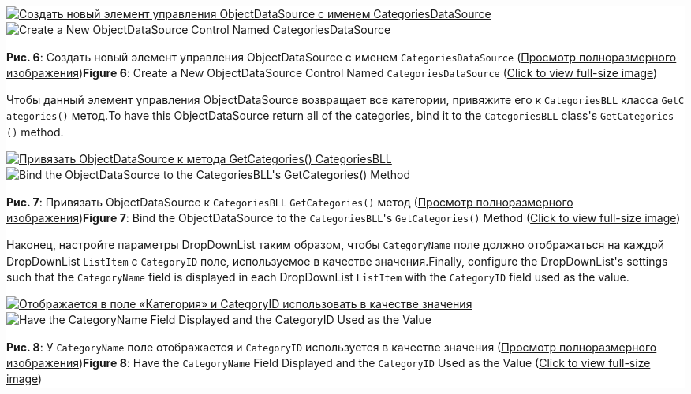 
<span data-ttu-id="6af44-182">[![Создать новый элемент управления ObjectDataSource с именем CategoriesDataSource](customizing-the-data-modification-interface-vb/_static/image17.png)](customizing-the-data-modification-interface-vb/_static/image16.png)</span><span class="sxs-lookup"><span data-stu-id="6af44-182">[![Create a New ObjectDataSource Control Named CategoriesDataSource](customizing-the-data-modification-interface-vb/_static/image17.png)](customizing-the-data-modification-interface-vb/_static/image16.png)</span></span>

<span data-ttu-id="6af44-183">**Рис. 6**: Создать новый элемент управления ObjectDataSource с именем `CategoriesDataSource` ([Просмотр полноразмерного изображения](customizing-the-data-modification-interface-vb/_static/image18.png))</span><span class="sxs-lookup"><span data-stu-id="6af44-183">**Figure 6**: Create a New ObjectDataSource Control Named `CategoriesDataSource` ([Click to view full-size image](customizing-the-data-modification-interface-vb/_static/image18.png))</span></span>


<span data-ttu-id="6af44-184">Чтобы данный элемент управления ObjectDataSource возвращает все категории, привяжите его к `CategoriesBLL` класса `GetCategories()` метод.</span><span class="sxs-lookup"><span data-stu-id="6af44-184">To have this ObjectDataSource return all of the categories, bind it to the `CategoriesBLL` class's `GetCategories()` method.</span></span>


<span data-ttu-id="6af44-185">[![Привязать ObjectDataSource к метода GetCategories() CategoriesBLL](customizing-the-data-modification-interface-vb/_static/image20.png)](customizing-the-data-modification-interface-vb/_static/image19.png)</span><span class="sxs-lookup"><span data-stu-id="6af44-185">[![Bind the ObjectDataSource to the CategoriesBLL's GetCategories() Method](customizing-the-data-modification-interface-vb/_static/image20.png)](customizing-the-data-modification-interface-vb/_static/image19.png)</span></span>

<span data-ttu-id="6af44-186">**Рис. 7**: Привязать ObjectDataSource к `CategoriesBLL` `GetCategories()` метод ([Просмотр полноразмерного изображения](customizing-the-data-modification-interface-vb/_static/image21.png))</span><span class="sxs-lookup"><span data-stu-id="6af44-186">**Figure 7**: Bind the ObjectDataSource to the `CategoriesBLL`'s `GetCategories()` Method ([Click to view full-size image](customizing-the-data-modification-interface-vb/_static/image21.png))</span></span>


<span data-ttu-id="6af44-187">Наконец, настройте параметры DropDownList таким образом, чтобы `CategoryName` поле должно отображаться на каждой DropDownList `ListItem` с `CategoryID` поле, используемое в качестве значения.</span><span class="sxs-lookup"><span data-stu-id="6af44-187">Finally, configure the DropDownList's settings such that the `CategoryName` field is displayed in each DropDownList `ListItem` with the `CategoryID` field used as the value.</span></span>


<span data-ttu-id="6af44-188">[![Отображается в поле «Категория» и CategoryID использовать в качестве значения](customizing-the-data-modification-interface-vb/_static/image23.png)](customizing-the-data-modification-interface-vb/_static/image22.png)</span><span class="sxs-lookup"><span data-stu-id="6af44-188">[![Have the CategoryName Field Displayed and the CategoryID Used as the Value](customizing-the-data-modification-interface-vb/_static/image23.png)](customizing-the-data-modification-interface-vb/_static/image22.png)</span></span>

<span data-ttu-id="6af44-189">**Рис. 8**: У `CategoryName` поле отображается и `CategoryID` используется в качестве значения ([Просмотр полноразмерного изображения](customizing-the-data-modification-interface-vb/_static/image24.png))</span><span class="sxs-lookup"><span data-stu-id="6af44-189">**Figure 8**: Have the `CategoryName` Field Displayed and the `CategoryID` Used as the Value ([Click to view full-size image](customizing-the-data-modification-interface-vb/_static/image24.png))</span></span>

